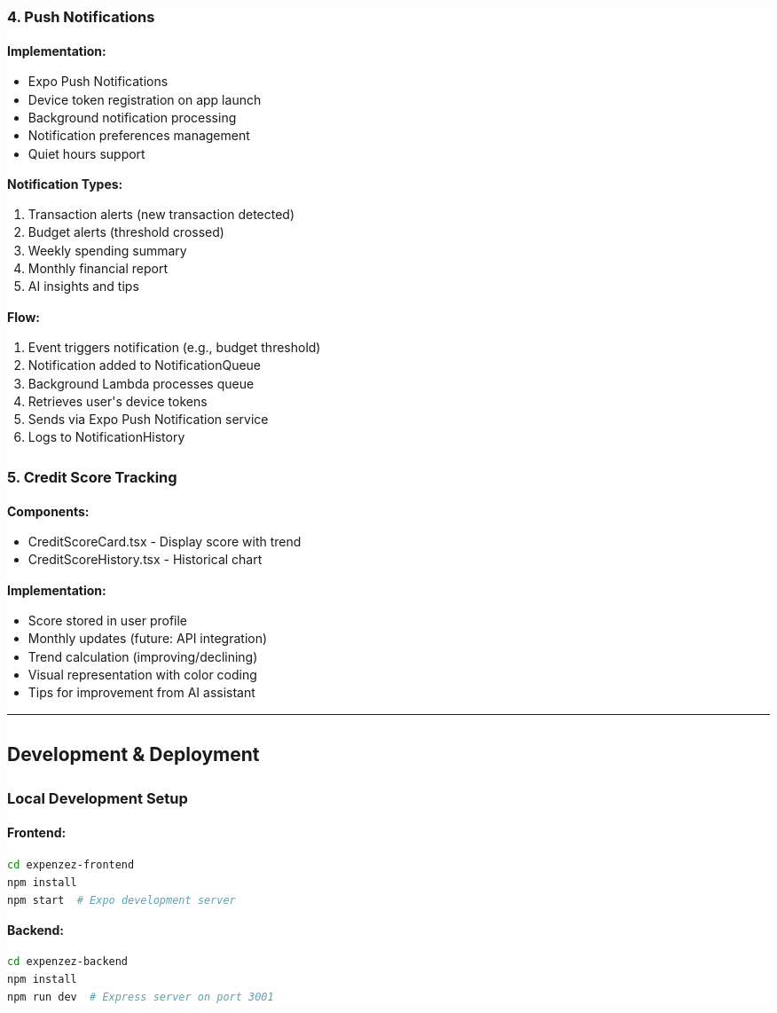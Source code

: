 ### 4. Push Notifications

**Implementation:**
- Expo Push Notifications
- Device token registration on app launch
- Background notification processing
- Notification preferences management
- Quiet hours support

**Notification Types:**
1. Transaction alerts (new transaction detected)
2. Budget alerts (threshold crossed)
3. Weekly spending summary
4. Monthly financial report
5. AI insights and tips

**Flow:**
1. Event triggers notification (e.g., budget threshold)
2. Notification added to NotificationQueue
3. Background Lambda processes queue
4. Retrieves user's device tokens
5. Sends via Expo Push Notification service
6. Logs to NotificationHistory

### 5. Credit Score Tracking

**Components:**
- CreditScoreCard.tsx - Display score with trend
- CreditScoreHistory.tsx - Historical chart

**Implementation:**
- Score stored in user profile
- Monthly updates (future: API integration)
- Trend calculation (improving/declining)
- Visual representation with color coding
- Tips for improvement from AI assistant

---

## Development & Deployment

### Local Development Setup

**Frontend:**
```bash
cd expenzez-frontend
npm install
npm start  # Expo development server
```

**Backend:**
```bash
cd expenzez-backend
npm install
npm run dev  # Express server on port 3001
```
